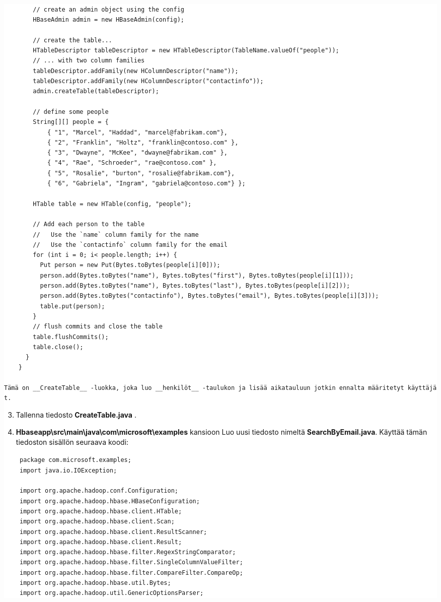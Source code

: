            // create an admin object using the config
            HBaseAdmin admin = new HBaseAdmin(config);

            // create the table...
            HTableDescriptor tableDescriptor = new HTableDescriptor(TableName.valueOf("people"));
            // ... with two column families
            tableDescriptor.addFamily(new HColumnDescriptor("name"));
            tableDescriptor.addFamily(new HColumnDescriptor("contactinfo"));
            admin.createTable(tableDescriptor);

            // define some people
            String[][] people = {
                { "1", "Marcel", "Haddad", "marcel@fabrikam.com"},
                { "2", "Franklin", "Holtz", "franklin@contoso.com" },
                { "3", "Dwayne", "McKee", "dwayne@fabrikam.com" },
                { "4", "Rae", "Schroeder", "rae@contoso.com" },
                { "5", "Rosalie", "burton", "rosalie@fabrikam.com"},
                { "6", "Gabriela", "Ingram", "gabriela@contoso.com"} };

            HTable table = new HTable(config, "people");

            // Add each person to the table
            //   Use the `name` column family for the name
            //   Use the `contactinfo` column family for the email
            for (int i = 0; i< people.length; i++) {
              Put person = new Put(Bytes.toBytes(people[i][0]));
              person.add(Bytes.toBytes("name"), Bytes.toBytes("first"), Bytes.toBytes(people[i][1]));
              person.add(Bytes.toBytes("name"), Bytes.toBytes("last"), Bytes.toBytes(people[i][2]));
              person.add(Bytes.toBytes("contactinfo"), Bytes.toBytes("email"), Bytes.toBytes(people[i][3]));
              table.put(person);
            }
            // flush commits and close the table
            table.flushCommits();
            table.close();
          }
        }

    Tämä on __CreateTable__ -luokka, joka luo __henkilöt__ -taulukon ja lisää aikatauluun jotkin ennalta määritetyt käyttäjät.

3. Tallenna tiedosto __CreateTable.java__ .

4. __Hbaseapp\src\main\java\com\microsoft\examples__ kansioon Luo uusi tiedosto nimeltä __SearchByEmail.java__. Käyttää tämän tiedoston sisällön seuraava koodi:

        package com.microsoft.examples;
        import java.io.IOException;

        import org.apache.hadoop.conf.Configuration;
        import org.apache.hadoop.hbase.HBaseConfiguration;
        import org.apache.hadoop.hbase.client.HTable;
        import org.apache.hadoop.hbase.client.Scan;
        import org.apache.hadoop.hbase.client.ResultScanner;
        import org.apache.hadoop.hbase.client.Result;
        import org.apache.hadoop.hbase.filter.RegexStringComparator;
        import org.apache.hadoop.hbase.filter.SingleColumnValueFilter;
        import org.apache.hadoop.hbase.filter.CompareFilter.CompareOp;
        import org.apache.hadoop.hbase.util.Bytes;
        import org.apache.hadoop.util.GenericOptionsParser;
